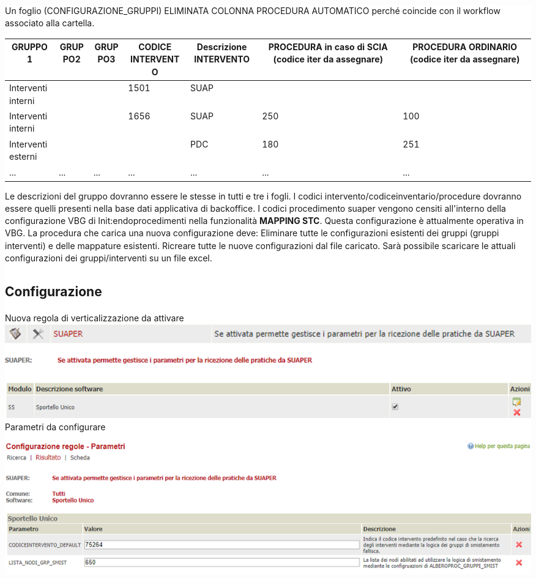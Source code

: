 Un foglio (CONFIGURAZIONE_GRUPPI)
ELIMINATA COLONNA PROCEDURA AUTOMATICO perché coincide con il workflow associato alla cartella.

| GRUPPO1            | GRUPPO2 | GRUPPO3 | CODICE INTERVENTO | Descrizione INTERVENTO | PROCEDURA in caso di SCIA (codice iter da assegnare) | PROCEDURA ORDINARIO (codice iter da assegnare) |
| ------------------ | ------- | ------- | ----------------- | ---------------------- | ---------------------------------------------------- | ---------------------------------------------- |
| Interventi interni |         |         | 1501              | SUAP                   |                                                      |
| Interventi interni |         |         | 1656              | SUAP                   | 250                                                  | 100                                            |
| Interventi esterni |         |         |                   | PDC                    | 180                                                  | 251                                            |
| ...                | ...     | ...     | ...               | ...                    | ...                                                  | ...                                            | ... |

Le descrizioni del gruppo dovranno essere le stesse in tutti e tre i fogli.
I codici intervento/codiceinventario/procedure dovranno essere quelli presenti nella base dati applicativa di backoffice.
I codici procedimento suaper vengono censiti all'interno della configurazione VBG di Init:endoprocedimenti nella funzionalità **MAPPING STC**. Questa configurazione è attualmente operativa in VBG.
La procedura che carica una nuova configurazione deve:
Eliminare tutte le configurazioni esistenti dei gruppi (gruppi interventi) e delle mappature esistenti.
Ricreare tutte le nuove configurazioni dal file caricato.
Sarà possibile scaricare le attuali configurazioni dei gruppi/interventi su un file excel.

## Configurazione

Nuova regola di verticalizzazione da attivare
![attivazione regole](./immagini/verticalizzazione-regola.png)

![attivazione parametri regole](./immagini/verticalizzazione-regola-01.png)
Parametri da configurare

![parametri regole](./immagini/verticalizzazione-regola-02.png)

